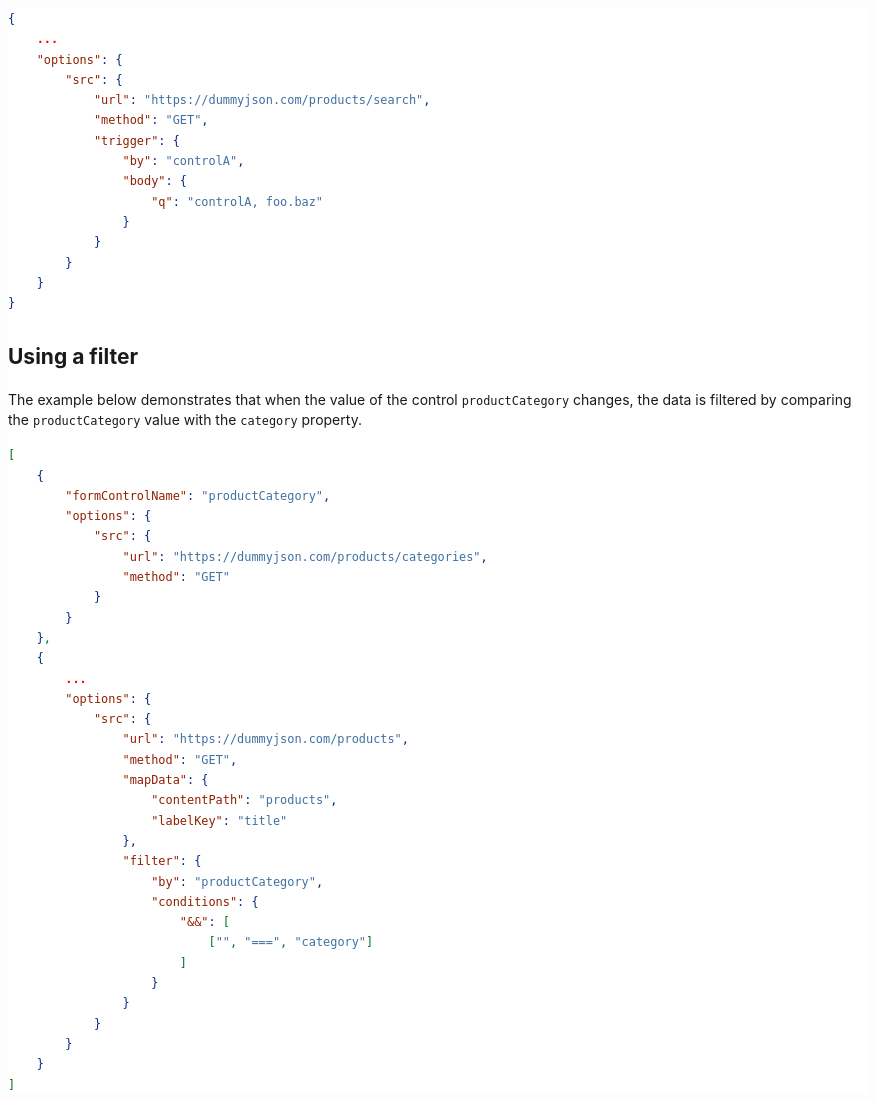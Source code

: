 </doc-code>
<doc-code name="Config">

```json
{
	...
	"options": {
		"src": {
			"url": "https://dummyjson.com/products/search",
			"method": "GET",
			"trigger": {
				"by": "controlA",
				"body": {
					"q": "controlA, foo.baz"
				}
			}
		}
	}
}
```

</doc-code>
</doc-tab>

## Using a filter

The example below demonstrates that when the value of the control `productCategory` changes, the data is filtered by comparing the `productCategory` value with the `category` property.

```json
[
	{
		"formControlName": "productCategory",
		"options": {
			"src": {
				"url": "https://dummyjson.com/products/categories",
				"method": "GET"
			}
		}
	},
	{
		...
		"options": {
			"src": {
				"url": "https://dummyjson.com/products",
				"method": "GET",
				"mapData": {
					"contentPath": "products",
					"labelKey": "title"
				},
				"filter": {
					"by": "productCategory",
					"conditions": {
						"&&": [
							["", "===", "category"]
						]
					}
				}
			}
		}
	}
]
```
